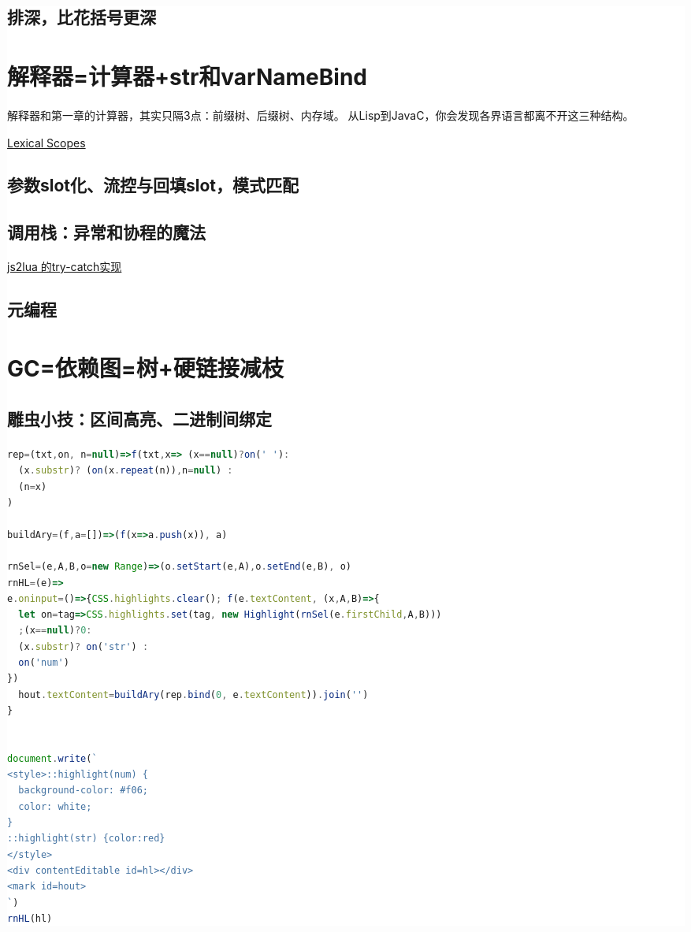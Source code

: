 ## 排深，比花括号更深

# 解释器=计算器+str和varNameBind

解释器和第一章的计算器，其实只隔3点：前缀树、后缀树、内存域。 从Lisp到JavaC，你会发现各界语言都离不开这三种结构。

[Lexical Scopes](https://bobi.ink/2019/10/01/babel/#:~:text=根据源代码的词法结构来确定作用域)

## 参数slot化、流控与回填slot，模式匹配

## 调用栈：异常和协程的魔法

[js2lua 的try-catch实现](https://github.com/PaulBernier/castl/blob/master/doc/try%20catch%20implementation.lua)

## 元编程

# GC=依赖图=树+硬链接减枝

## 雕虫小技：区间高亮、二进制间绑定

```js
rep=(txt,on, n=null)=>f(txt,x=> (x==null)?on(' '):
  (x.substr)? (on(x.repeat(n)),n=null) : 
  (n=x)
)

buildAry=(f,a=[])=>(f(x=>a.push(x)), a)

rnSel=(e,A,B,o=new Range)=>(o.setStart(e,A),o.setEnd(e,B), o)
rnHL=(e)=>
e.oninput=()=>{CSS.highlights.clear(); f(e.textContent, (x,A,B)=>{
  let on=tag=>CSS.highlights.set(tag, new Highlight(rnSel(e.firstChild,A,B)))
  ;(x==null)?0:
  (x.substr)? on('str') : 
  on('num')
})
  hout.textContent=buildAry(rep.bind(0, e.textContent)).join('')              
}


document.write(`
<style>::highlight(num) {
  background-color: #f06;
  color: white;
}
::highlight(str) {color:red}
</style>
<div contentEditable id=hl></div>
<mark id=hout>
`)
rnHL(hl)
```
